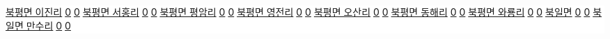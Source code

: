 
  <tr class="item">
    <td><a href="4682035022.html">북평면 이진리</a></td>
    <td><a href="4682035022.html">0</a></td>
    <td><a href="4682035022.html">0</a></td>
  </tr>
    

  <tr class="item">
    <td><a href="4682035023.html">북평면 서홍리</a></td>
    <td><a href="4682035023.html">0</a></td>
    <td><a href="4682035023.html">0</a></td>
  </tr>
    

  <tr class="item">
    <td><a href="4682035024.html">북평면 평암리</a></td>
    <td><a href="4682035024.html">0</a></td>
    <td><a href="4682035024.html">0</a></td>
  </tr>
    

  <tr class="item">
    <td><a href="4682035025.html">북평면 영전리</a></td>
    <td><a href="4682035025.html">0</a></td>
    <td><a href="4682035025.html">0</a></td>
  </tr>
    

  <tr class="item">
    <td><a href="4682035026.html">북평면 오산리</a></td>
    <td><a href="4682035026.html">0</a></td>
    <td><a href="4682035026.html">0</a></td>
  </tr>
    

  <tr class="item">
    <td><a href="4682035027.html">북평면 동해리</a></td>
    <td><a href="4682035027.html">0</a></td>
    <td><a href="4682035027.html">0</a></td>
  </tr>
    

  <tr class="item">
    <td><a href="4682035028.html">북평면 와룡리</a></td>
    <td><a href="4682035028.html">0</a></td>
    <td><a href="4682035028.html">0</a></td>
  </tr>
    

  <tr class="item">
    <td><a href="4682036000.html">북일면</a></td>
    <td><a href="4682036000.html">0</a></td>
    <td><a href="4682036000.html">0</a></td>
  </tr>
    

  <tr class="item">
    <td><a href="4682036021.html">북일면 만수리</a></td>
    <td><a href="4682036021.html">0</a></td>
    <td><a href="4682036021.html">0</a></td>
  </tr>
    